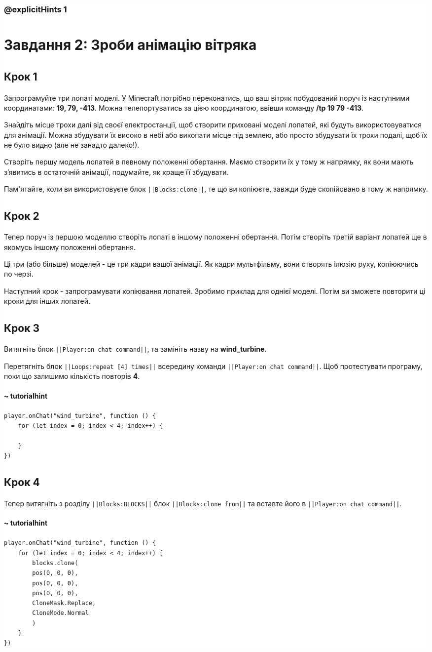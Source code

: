 ### @explicitHints 1

# Завдання 2: Зроби анімацію вітряка

## Крок 1
Запрограмуйте три лопаті моделі. У Minecraft потрібно переконатись, що ваш вітряк побудований поруч із наступними координатами: **19, 79, -413**. Можна телепортуватись за цією координатою, ввівши команду **/tp 19 79 -413**.

Знайдіть місце трохи далі від своєї електростанції, щоб створити приховані моделі лопатей, які будуть використовуватися для анімації. Можна збудувати їх високо в небі або викопати місце під землею, або просто збудувати їх трохи подалі, щоб їх не було видно (але не занадто далеко!).

Створіть першу модель лопатей в певному положенні обертання. Маємо створити їх у тому ж напрямку, як вони мають з’явитись в остаточній анімації, подумайте, як краще її збудувати.

Пам'ятайте, коли ви використовуєте блок ``||Blocks:clone||``, те що ви копіюєте, завжди буде скопійовано в тому ж напрямку.

## Крок 2
Тепер поруч із першою моделлю створіть лопаті в іншому положенні обертання. Потім створіть третій варіант лопатей ще в якомусь іншому положенні обертання.

Ці три (або більше) моделей - це три кадри вашої анімації. Як кадри мультфільму, вони створять ілюзію руху, копіюючись по черзі.

Наступний крок - запрограмувати копіювання лопатей. Зробимо приклад для однієї моделі. Потім ви зможете повторити ці кроки для інших  лопатей.

## Крок 3
Витягніть блок ``||Player:on chat command||``, та замініть назву на **wind_turbine**. 

Перетягніть блок ``||Loops:repeat [4] times||`` всередину команди ``||Player:on chat command||``. Щоб протестувати програму, поки що залишимо кількість повторів **4**.
#### ~ tutorialhint
``` blocks
player.onChat("wind_turbine", function () {
    for (let index = 0; index < 4; index++) {
    	
    }
})
```

## Крок 4
Тепер витягніть з розділу ``||Blocks:BLOCKS||`` блок ``||Blocks:clone from||`` та вставте його в ``||Player:on chat command||``. 

#### ~ tutorialhint
``` blocks
player.onChat("wind_turbine", function () {
    for (let index = 0; index < 4; index++) {
        blocks.clone(
        pos(0, 0, 0),
        pos(0, 0, 0),
        pos(0, 0, 0),
        CloneMask.Replace,
        CloneMode.Normal
        )
    }
})
```
